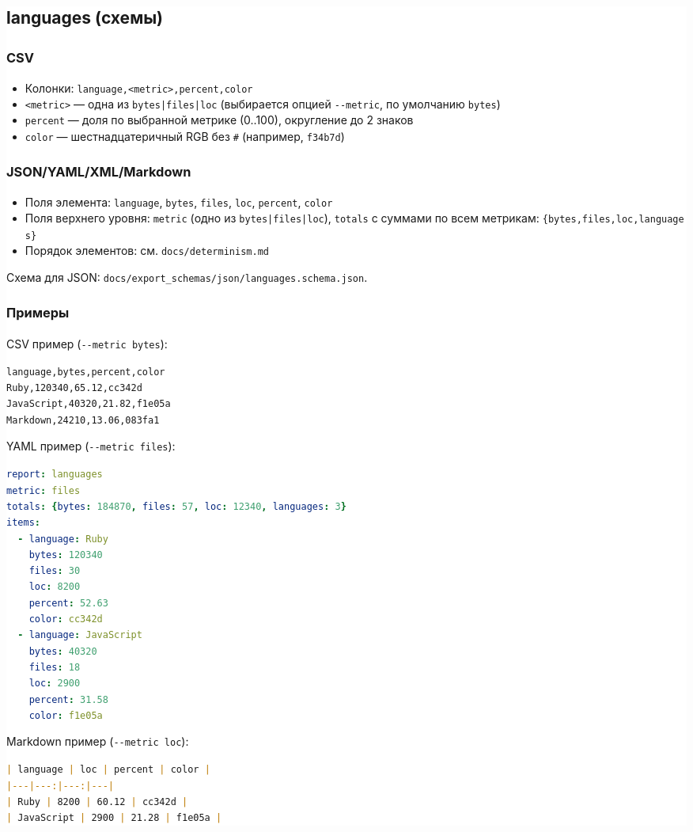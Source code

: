 ## languages (схемы)

### CSV
- Колонки: `language,<metric>,percent,color`
- `<metric>` — одна из `bytes|files|loc` (выбирается опцией `--metric`, по умолчанию `bytes`)
- `percent` — доля по выбранной метрике (0..100), округление до 2 знаков
- `color` — шестнадцатеричный RGB без `#` (например, `f34b7d`)

### JSON/YAML/XML/Markdown
- Поля элемента: `language`, `bytes`, `files`, `loc`, `percent`, `color`
- Поля верхнего уровня: `metric` (одно из `bytes|files|loc`), `totals` с суммами по всем метрикам: `{bytes,files,loc,languages}`
- Порядок элементов: см. `docs/determinism.md`

Схема для JSON: `docs/export_schemas/json/languages.schema.json`.

### Примеры

CSV пример (`--metric bytes`):
```csv
language,bytes,percent,color
Ruby,120340,65.12,cc342d
JavaScript,40320,21.82,f1e05a
Markdown,24210,13.06,083fa1
```

YAML пример (`--metric files`):
```yaml
report: languages
metric: files
totals: {bytes: 184870, files: 57, loc: 12340, languages: 3}
items:
  - language: Ruby
    bytes: 120340
    files: 30
    loc: 8200
    percent: 52.63
    color: cc342d
  - language: JavaScript
    bytes: 40320
    files: 18
    loc: 2900
    percent: 31.58
    color: f1e05a
```

Markdown пример (`--metric loc`):
```markdown
| language | loc | percent | color |
|---|---:|---:|---|
| Ruby | 8200 | 60.12 | cc342d |
| JavaScript | 2900 | 21.28 | f1e05a |
```
